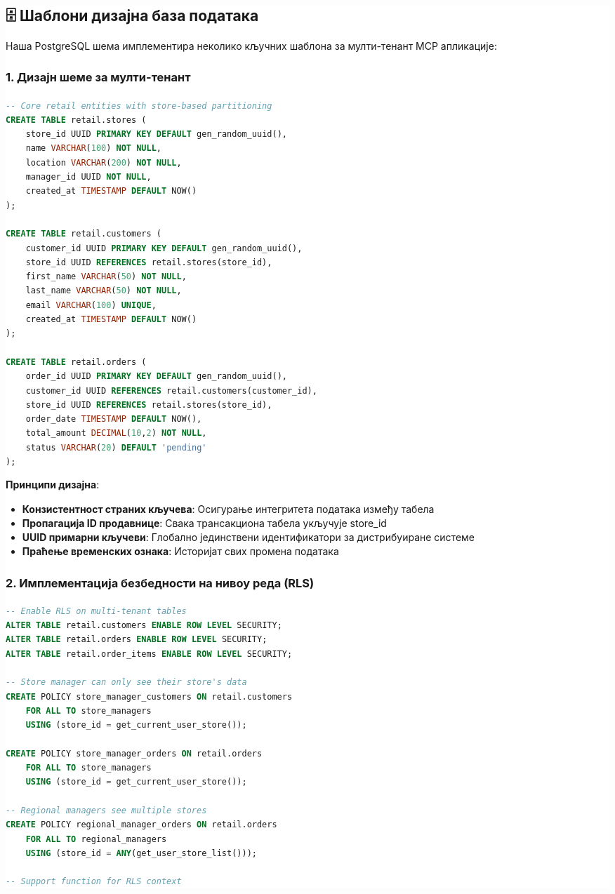 ## 🗄️ Шаблони дизајна база података

Наша PostgreSQL шема имплементира неколико кључних шаблона за мулти-тенант MCP апликације:

### 1. Дизајн шеме за мулти-тенант

```sql
-- Core retail entities with store-based partitioning
CREATE TABLE retail.stores (
    store_id UUID PRIMARY KEY DEFAULT gen_random_uuid(),
    name VARCHAR(100) NOT NULL,
    location VARCHAR(200) NOT NULL,
    manager_id UUID NOT NULL,
    created_at TIMESTAMP DEFAULT NOW()
);

CREATE TABLE retail.customers (
    customer_id UUID PRIMARY KEY DEFAULT gen_random_uuid(),
    store_id UUID REFERENCES retail.stores(store_id),
    first_name VARCHAR(50) NOT NULL,
    last_name VARCHAR(50) NOT NULL,
    email VARCHAR(100) UNIQUE,
    created_at TIMESTAMP DEFAULT NOW()
);

CREATE TABLE retail.orders (
    order_id UUID PRIMARY KEY DEFAULT gen_random_uuid(),
    customer_id UUID REFERENCES retail.customers(customer_id),
    store_id UUID REFERENCES retail.stores(store_id),
    order_date TIMESTAMP DEFAULT NOW(),
    total_amount DECIMAL(10,2) NOT NULL,
    status VARCHAR(20) DEFAULT 'pending'
);
```

**Принципи дизајна**:
- **Конзистентност страних кључева**: Осигурање интегритета података између табела
- **Пропагација ID продавнице**: Свака трансакциона табела укључује store_id
- **UUID примарни кључеви**: Глобално јединствени идентификатори за дистрибуиране системе
- **Праћење временских ознака**: Историјат свих промена података

### 2. Имплементација безбедности на нивоу реда (RLS)

```sql
-- Enable RLS on multi-tenant tables
ALTER TABLE retail.customers ENABLE ROW LEVEL SECURITY;
ALTER TABLE retail.orders ENABLE ROW LEVEL SECURITY;
ALTER TABLE retail.order_items ENABLE ROW LEVEL SECURITY;

-- Store manager can only see their store's data
CREATE POLICY store_manager_customers ON retail.customers
    FOR ALL TO store_managers
    USING (store_id = get_current_user_store());

CREATE POLICY store_manager_orders ON retail.orders
    FOR ALL TO store_managers
    USING (store_id = get_current_user_store());

-- Regional managers see multiple stores
CREATE POLICY regional_manager_orders ON retail.orders
    FOR ALL TO regional_managers
    USING (store_id = ANY(get_user_store_list()));

-- Support function for RLS context
```